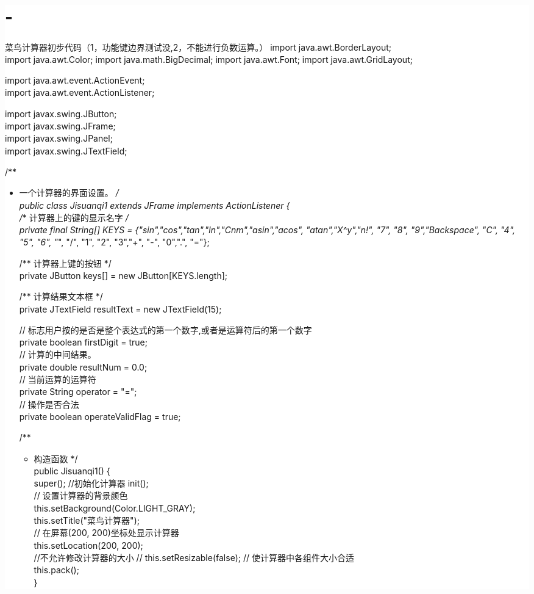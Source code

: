 # -
菜鸟计算器初步代码（1，功能键边界测试没,2，不能进行负数运算。）
import java.awt.BorderLayout;  
import java.awt.Color;
import java.math.BigDecimal;
import java.awt.Font;
import java.awt.GridLayout;

import java.awt.event.ActionEvent;  
import java.awt.event.ActionListener;  

import javax.swing.JButton;  
import javax.swing.JFrame;  
import javax.swing.JPanel;  
import javax.swing.JTextField; 

/** 
 * 一个计算器的界面设置。 
 */  
public class Jisuanqi1 extends JFrame implements ActionListener {  
    /** 计算器上的键的显示名字 */  
    private final String[] KEYS = {"sin","cos","tan","ln","Cnm","asin","acos",
    		"atan","X^y","n!", "7", "8", "9","Backspace", "C", "4", "5", "6", 
    		"*", "/", "1", "2", "3","+", "-", "0",".", "="};  
      
    /** 计算器上键的按钮 */  
    private JButton keys[] = new JButton[KEYS.length];  
 
      /** 计算结果文本框 */  
   private JTextField resultText = new JTextField(15);  
  
    // 标志用户按的是否是整个表达式的第一个数字,或者是运算符后的第一个数字  
    private boolean firstDigit = true;  
    // 计算的中间结果。  
    private double resultNum = 0.0;  
    // 当前运算的运算符  
    private String operator = "=";  
    // 操作是否合法  
    private boolean operateValidFlag = true;  
   
  
    /** 
     * 构造函数 
     */  
    public Jisuanqi1() {   
    	super();
        //初始化计算器
        init();  
        // 设置计算器的背景颜色  
        this.setBackground(Color.LIGHT_GRAY);  
        this.setTitle("菜鸟计算器");  
        // 在屏幕(200, 200)坐标处显示计算器  
       this.setLocation(200, 200);  
        //不允许修改计算器的大小
       // this.setResizable(false);
        // 使计算器中各组件大小合适  
        this.pack();  
    } 
  